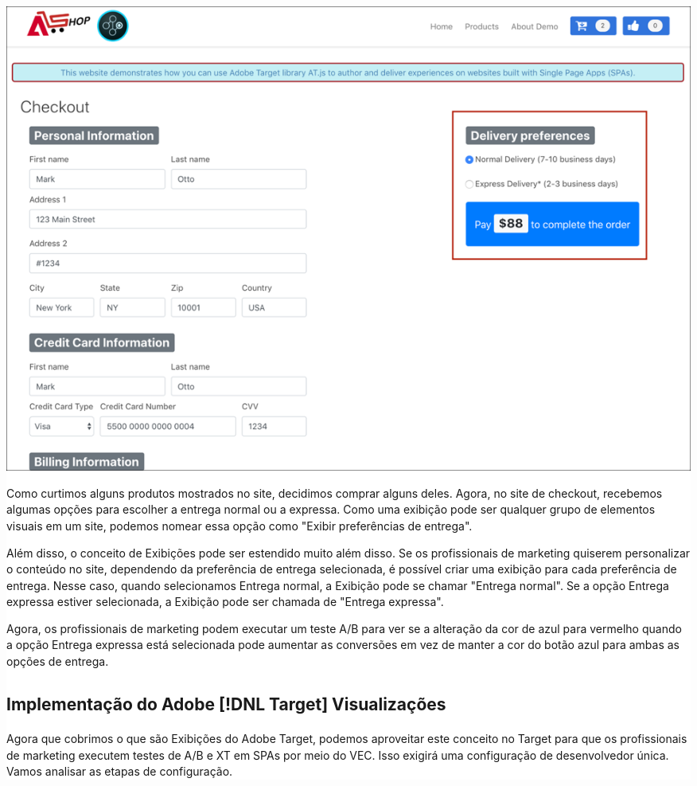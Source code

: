 ![página de checkout](/help/main/c-experiences/assets/checkout.png)

Como curtimos alguns produtos mostrados no site, decidimos comprar alguns deles. Agora, no site de checkout, recebemos algumas opções para escolher a entrega normal ou a expressa. Como uma exibição pode ser qualquer grupo de elementos visuais em um site, podemos nomear essa opção como &quot;Exibir preferências de entrega&quot;.

Além disso, o conceito de Exibições pode ser estendido muito além disso. Se os profissionais de marketing quiserem personalizar o conteúdo no site, dependendo da preferência de entrega selecionada, é possível criar uma exibição para cada preferência de entrega. Nesse caso, quando selecionamos Entrega normal, a Exibição pode se chamar &quot;Entrega normal&quot;. Se a opção Entrega expressa estiver selecionada, a Exibição pode ser chamada de &quot;Entrega expressa&quot;.

Agora, os profissionais de marketing podem executar um teste A/B para ver se a alteração da cor de azul para vermelho quando a opção Entrega expressa está selecionada pode aumentar as conversões em vez de manter a cor do botão azul para ambas as opções de entrega.

## Implementação do Adobe [!DNL Target] Visualizações

Agora que cobrimos o que são Exibições do Adobe Target, podemos aproveitar este conceito no Target para que os profissionais de marketing executem testes de A/B e XT em SPAs por meio do VEC. Isso exigirá uma configuração de desenvolvedor única. Vamos analisar as etapas de configuração.
